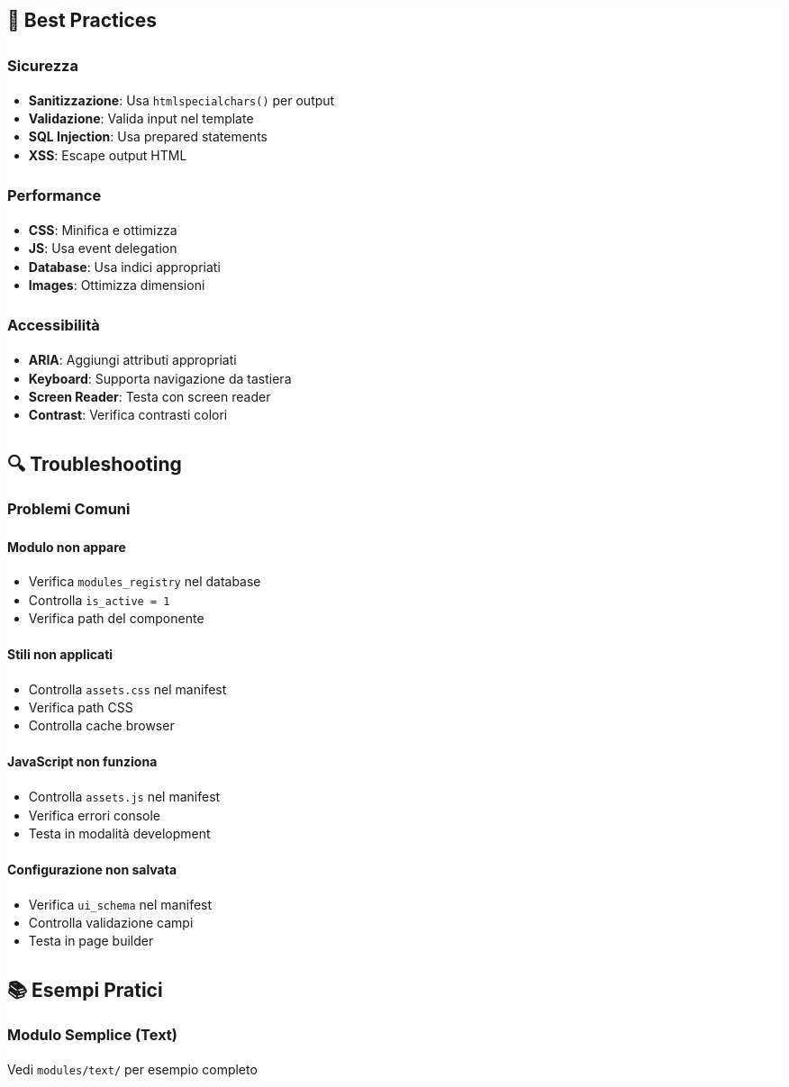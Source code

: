 ## 🚀 Best Practices

### Sicurezza
- **Sanitizzazione**: Usa `htmlspecialchars()` per output
- **Validazione**: Valida input nel template
- **SQL Injection**: Usa prepared statements
- **XSS**: Escape output HTML

### Performance
- **CSS**: Minifica e ottimizza
- **JS**: Usa event delegation
- **Database**: Usa indici appropriati
- **Images**: Ottimizza dimensioni

### Accessibilità
- **ARIA**: Aggiungi attributi appropriati
- **Keyboard**: Supporta navigazione da tastiera
- **Screen Reader**: Testa con screen reader
- **Contrast**: Verifica contrasti colori

## 🔍 Troubleshooting

### Problemi Comuni

#### Modulo non appare
- Verifica `modules_registry` nel database
- Controlla `is_active = 1`
- Verifica path del componente

#### Stili non applicati
- Controlla `assets.css` nel manifest
- Verifica path CSS
- Controlla cache browser

#### JavaScript non funziona
- Controlla `assets.js` nel manifest
- Verifica errori console
- Testa in modalità development

#### Configurazione non salvata
- Verifica `ui_schema` nel manifest
- Controlla validazione campi
- Testa in page builder

## 📚 Esempi Pratici

### Modulo Semplice (Text)
Vedi `modules/text/` per esempio completo
